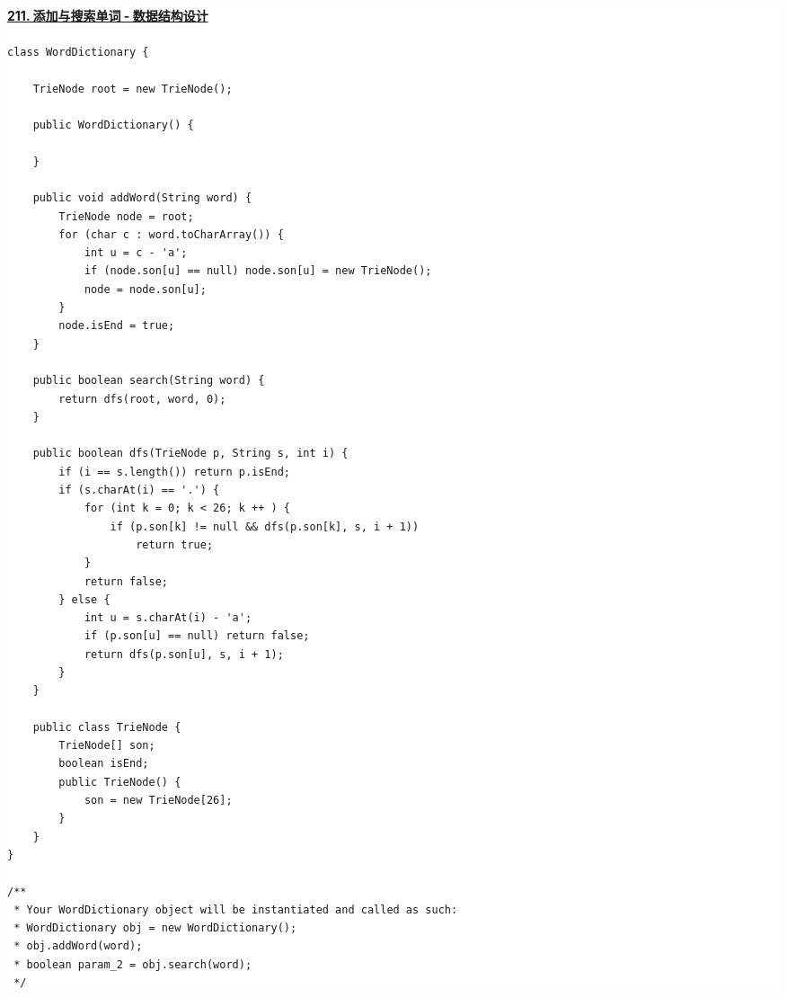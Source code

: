 
#### [211. 添加与搜索单词 - 数据结构设计](https://leetcode.cn/problems/design-add-and-search-words-data-structure/)

~~~
class WordDictionary {

    TrieNode root = new TrieNode();

    public WordDictionary() {

    }
    
    public void addWord(String word) {
        TrieNode node = root;
        for (char c : word.toCharArray()) {
            int u = c - 'a';
            if (node.son[u] == null) node.son[u] = new TrieNode();
            node = node.son[u];
        }
        node.isEnd = true;
    }
    
    public boolean search(String word) {
        return dfs(root, word, 0);
    }

    public boolean dfs(TrieNode p, String s, int i) {
        if (i == s.length()) return p.isEnd;
        if (s.charAt(i) == '.') {
            for (int k = 0; k < 26; k ++ ) {
                if (p.son[k] != null && dfs(p.son[k], s, i + 1)) 
                    return true; 
            }
            return false;
        } else {
            int u = s.charAt(i) - 'a';
            if (p.son[u] == null) return false;
            return dfs(p.son[u], s, i + 1);
        }
    }

    public class TrieNode {
        TrieNode[] son;
        boolean isEnd;
        public TrieNode() {
            son = new TrieNode[26];
        }
    }
}

/**
 * Your WordDictionary object will be instantiated and called as such:
 * WordDictionary obj = new WordDictionary();
 * obj.addWord(word);
 * boolean param_2 = obj.search(word);
 */
~~~
